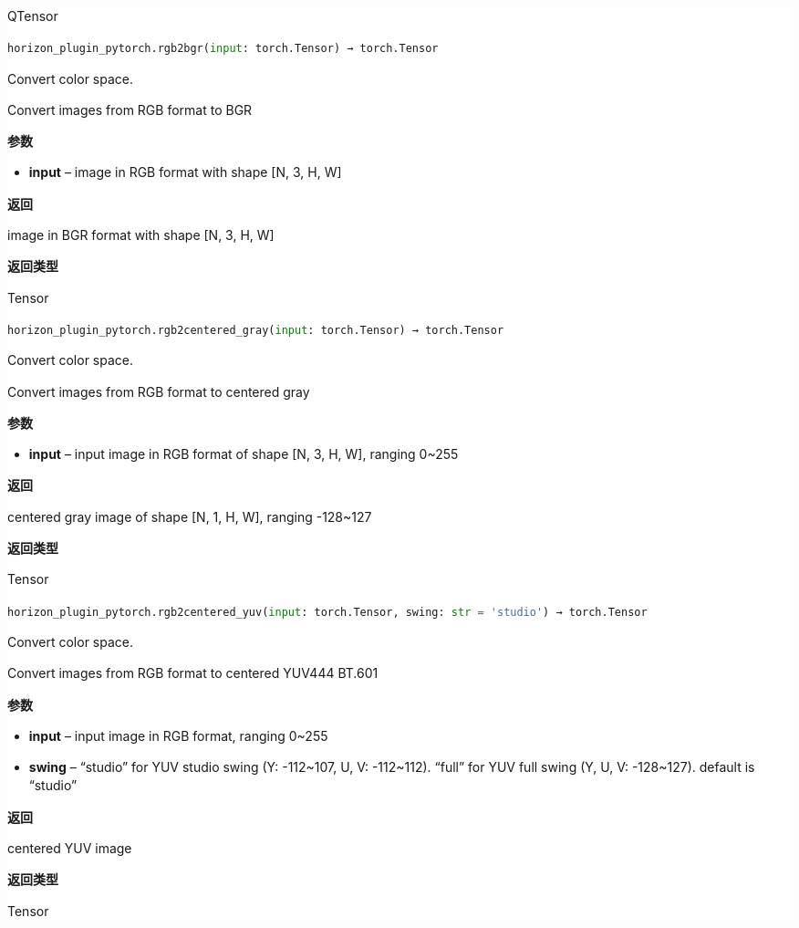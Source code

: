 QTensor

```python
horizon_plugin_pytorch.rgb2bgr(input: torch.Tensor) → torch.Tensor
```

Convert color space.

Convert images from RGB format to BGR

**参数**

- **input** – image in RGB format with shape [N, 3, H, W]

**返回**

image in BGR format with shape [N, 3, H, W]

**返回类型**

Tensor

```python
horizon_plugin_pytorch.rgb2centered_gray(input: torch.Tensor) → torch.Tensor
```

Convert color space.

Convert images from RGB format to centered gray

**参数**

- **input** – input image in RGB format of shape [N, 3, H, W], ranging 0~255

**返回**

centered gray image of shape [N, 1, H, W], ranging -128~127

**返回类型**

Tensor

```python
horizon_plugin_pytorch.rgb2centered_yuv(input: torch.Tensor, swing: str = 'studio') → torch.Tensor
```

Convert color space.

Convert images from RGB format to centered YUV444 BT.601

**参数**

- **input** – input image in RGB format, ranging 0~255

- **swing** – “studio” for YUV studio swing (Y: -112~107, U, V: -112~112). “full” for YUV full swing (Y, U, V: -128~127). default is “studio”

**返回**

centered YUV image

**返回类型**

Tensor
